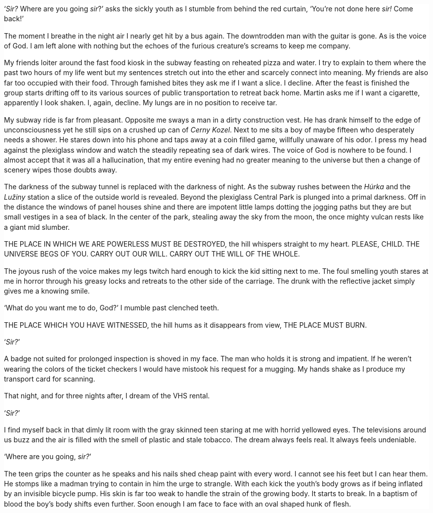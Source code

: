 ‘*Sir?* Where are you going *sir*?’ asks the sickly youth as I stumble from behind the red curtain, ‘You’re not done here *sir!* Come back!’

The moment I breathe in the night air I nearly get hit by a bus again. The downtrodden man with the guitar is gone. As is the voice of God. I am left alone with nothing but the echoes of the furious creature’s screams to keep me company.

My friends loiter around the fast food kiosk in the subway feasting on reheated pizza and water. I try to explain to them where the past two hours of my life went but my sentences stretch out into the ether and scarcely connect into meaning. My friends are also far too occupied with their food. Through famished bites they ask me if I want a slice. I decline. After the feast is finished the group starts drifting off to its various sources of public transportation to retreat back home. Martin asks me if I want a cigarette, apparently I look shaken. I, again, decline. My lungs are in no position to receive tar.

My subway ride is far from pleasant. Opposite me sways a man in a dirty construction vest. He has drank himself to the edge of unconsciousness yet he still sips on a crushed up can of *Cerny Kozel*. Next to me sits a boy of maybe fifteen who desperately needs a shower. He stares down into his phone and taps away at a coin filled game, willfully unaware of his odor. I press my head against the plexiglass window and watch the steadily repeating sea of dark wires. The voice of God is nowhere to be found. I almost accept that it was all a hallucination, that my entire evening had no greater meaning to the universe but then a change of scenery wipes those doubts away.

The darkness of the subway tunnel is replaced with the darkness of night. As the subway rushes between the *Húrka* and the *Lužiny* station a slice of the outside world is revealed. Beyond the plexiglass Central Park is plunged into a primal darkness. Off in the distance the windows of panel houses shine and there are impotent little lamps dotting the jogging paths but they are but small vestiges in a sea of black. In the center of the park, stealing away the sky from the moon, the once mighty vulcan rests like a giant mid slumber.

THE PLACE IN WHICH WE ARE POWERLESS MUST BE DESTROYED, the hill whispers straight to my heart. PLEASE, CHILD. THE UNIVERSE BEGS OF YOU. CARRY OUT OUR WILL. CARRY OUT THE WILL OF THE WHOLE.

The joyous rush of the voice makes my legs twitch hard enough to kick the kid sitting next to me. The foul smelling youth stares at me in horror through his greasy locks and retreats to the other side of the carriage. The drunk with the reflective jacket simply gives me a knowing smile.

‘What do you want me to do, God?’ I mumble past clenched teeth.

THE PLACE WHICH YOU HAVE WITNESSED, the hill hums as it disappears from view, THE PLACE MUST BURN.

‘*Sir?*’ 

A badge not suited for prolonged inspection is shoved in my face. The man who holds it is strong and impatient. If he weren’t wearing the colors of the ticket checkers I would have mistook his request for a mugging. My hands shake as I produce my transport card for scanning.

That night, and for three nights after, I dream of the VHS rental. 

‘*Sir?*’

I find myself back in that dimly lit room with the gray skinned teen staring at me with horrid yellowed eyes. The televisions around us buzz and the air is filled with the smell of plastic and stale tobacco. The dream always feels real. It always feels undeniable.

‘Where are you going, *sir?*’

The teen grips the counter as he speaks and his nails shed cheap paint with every word. I cannot see his feet but I can hear them. He stomps like a madman trying to contain in him the urge to strangle. With each kick the youth’s body grows as if being inflated by an invisible bicycle pump. His skin is far too weak to handle the strain of the growing body. It starts to break. In a baptism of blood the boy’s body shifts even further. Soon enough I am face to face with an oval shaped hunk of flesh.
